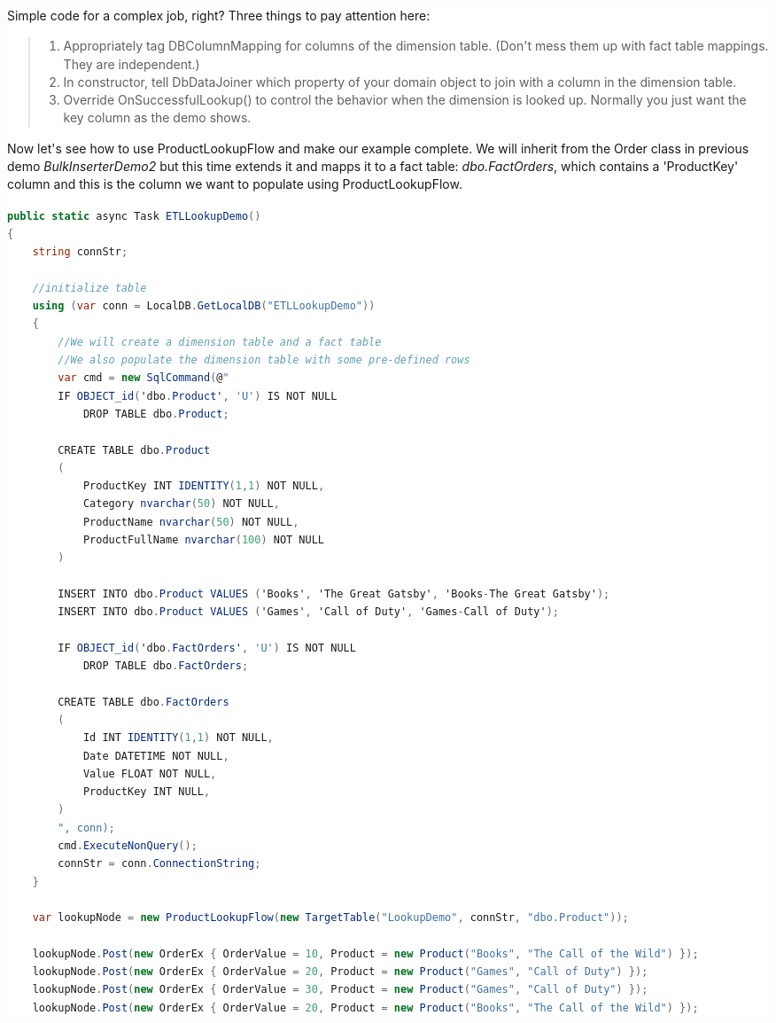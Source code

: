 Simple code for a complex job, right? Three things to pay attention here:

>1. Appropriately tag DBColumnMapping for columns of the dimension table. (Don't mess them up with fact table mappings. They are independent.)
>2. In constructor, tell DbDataJoiner which property of your domain object to join with a column in the dimension table.
>3. Override OnSuccessfulLookup() to control the behavior when the dimension is looked up. Normally you just want the key column as the demo shows.
 
Now let's see how to use ProductLookupFlow and make our example complete. We will inherit from the Order class in previous demo *BulkInserterDemo2* but this time extends it and mapps it to a fact table: *dbo.FactOrders*, which contains a 'ProductKey' column and this is the column we want to populate using ProductLookupFlow.

```C#
public static async Task ETLLookupDemo()
{
    string connStr;

    //initialize table
    using (var conn = LocalDB.GetLocalDB("ETLLookupDemo"))
    {
        //We will create a dimension table and a fact table
        //We also populate the dimension table with some pre-defined rows
        var cmd = new SqlCommand(@"
        IF OBJECT_id('dbo.Product', 'U') IS NOT NULL
            DROP TABLE dbo.Product;
        
        CREATE TABLE dbo.Product
        (
            ProductKey INT IDENTITY(1,1) NOT NULL,
            Category nvarchar(50) NOT NULL,
            ProductName nvarchar(50) NOT NULL,
            ProductFullName nvarchar(100) NOT NULL                    
        )

        INSERT INTO dbo.Product VALUES ('Books', 'The Great Gatsby', 'Books-The Great Gatsby');
        INSERT INTO dbo.Product VALUES ('Games', 'Call of Duty', 'Games-Call of Duty');

        IF OBJECT_id('dbo.FactOrders', 'U') IS NOT NULL
            DROP TABLE dbo.FactOrders;
        
        CREATE TABLE dbo.FactOrders
        (
            Id INT IDENTITY(1,1) NOT NULL,
            Date DATETIME NOT NULL,
            Value FLOAT NOT NULL,
            ProductKey INT NULL,
        )
        ", conn);
        cmd.ExecuteNonQuery();
        connStr = conn.ConnectionString;
    }

    var lookupNode = new ProductLookupFlow(new TargetTable("LookupDemo", connStr, "dbo.Product"));

    lookupNode.Post(new OrderEx { OrderValue = 10, Product = new Product("Books", "The Call of the Wild") });
    lookupNode.Post(new OrderEx { OrderValue = 20, Product = new Product("Games", "Call of Duty") });
    lookupNode.Post(new OrderEx { OrderValue = 30, Product = new Product("Games", "Call of Duty") });
    lookupNode.Post(new OrderEx { OrderValue = 20, Product = new Product("Books", "The Call of the Wild") });
```
